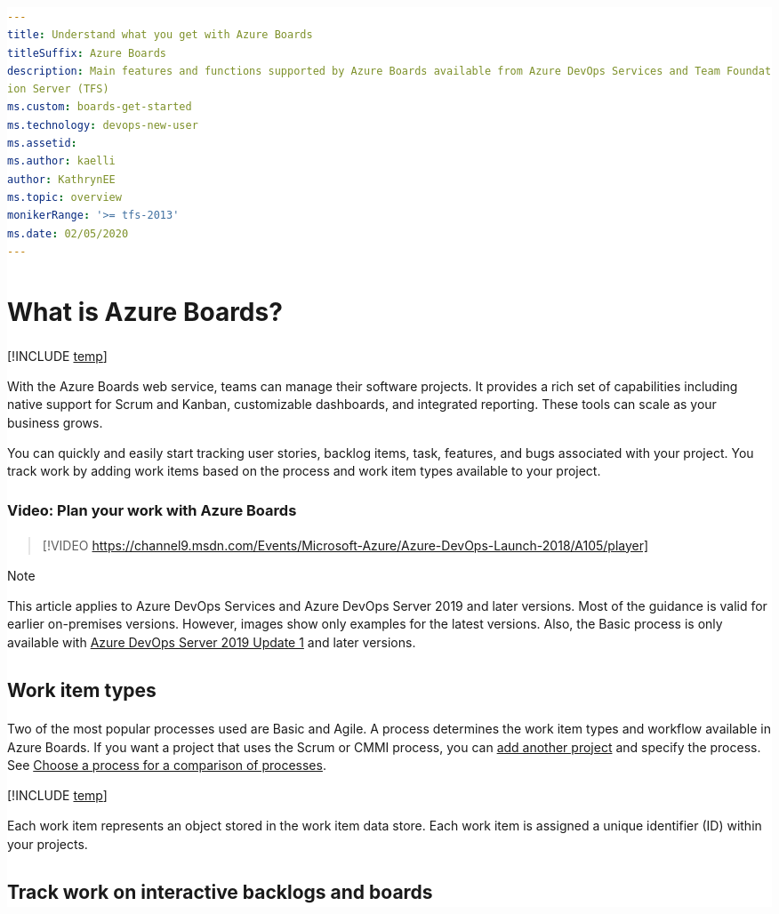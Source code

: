 ```yaml
---
title: Understand what you get with Azure Boards  
titleSuffix: Azure Boards
description: Main features and functions supported by Azure Boards available from Azure DevOps Services and Team Foundation Server (TFS) 
ms.custom: boards-get-started
ms.technology: devops-new-user
ms.assetid:  
ms.author: kaelli
author: KathrynEE
ms.topic: overview
monikerRange: '>= tfs-2013'
ms.date: 02/05/2020
---
```


# What is Azure Boards?

[!INCLUDE [temp](../includes/version-vsts-plus-azdevserver-2019.md)]

With the Azure Boards web service, teams can manage their software projects. It provides a rich set of capabilities including native support for Scrum and Kanban, customizable dashboards, and integrated reporting. These tools can scale as your business grows.

You can quickly and easily start tracking user stories, backlog items, task, features, and bugs associated with your project. You track work by adding work items based on the process and work item types available to your project.

### Video: Plan your work with Azure Boards

> [!VIDEO https://channel9.msdn.com/Events/Microsoft-Azure/Azure-DevOps-Launch-2018/A105/player]

> [!NOTE]  
> This article applies to Azure DevOps Services and Azure DevOps Server 2019 and later versions. Most of the guidance is valid for earlier on-premises versions. However, images show only examples for the latest versions. Also, the Basic process is only available with [Azure DevOps Server 2019 Update 1](https://go.microsoft.com/fwlink/?LinkId=2097609) and later versions.

## Work item types

Two of the most popular processes used are Basic and Agile. A process determines the work item types and workflow available in Azure Boards. If you want a project that uses the Scrum or CMMI process, you can [add another project](../../organizations/projects/create-project.md) and specify the process. See [Choose a process for a comparison of processes](../work-items/guidance/choose-process.md).

[!INCLUDE [temp](../includes/four-process-work-item-types-workflow.md)]

Each work item represents an object stored in the work item data store. Each work item is assigned a unique identifier (ID) within your projects.

## Track work on interactive backlogs and boards
